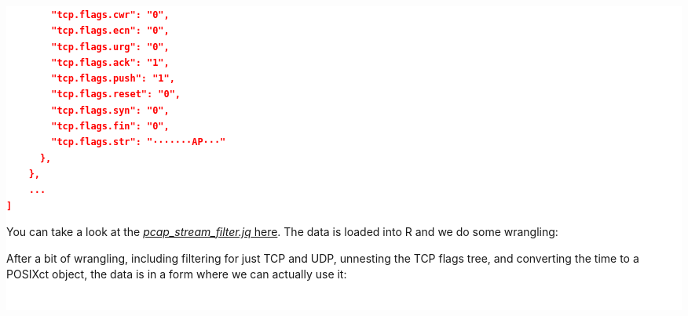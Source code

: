 ``` json
        "tcp.flags.cwr": "0",
        "tcp.flags.ecn": "0",
        "tcp.flags.urg": "0",
        "tcp.flags.ack": "1",
        "tcp.flags.push": "1",
        "tcp.flags.reset": "0",
        "tcp.flags.syn": "0",
        "tcp.flags.fin": "0",
        "tcp.flags.str": "·······AP···"
      },
    },
    ...
]
```

You can take a look at the [*pcap_stream_filter.jq* here](pcap_stream_filter.jq). The data is loaded into R and we do some wrangling:

After a bit of wrangling, including filtering for just TCP and UDP, unnesting the TCP flags tree, and converting the time to a POSIXct object, the data is in a form where we can actually use it:

<div id="lpebxgbsqx" style="padding-left:0px;padding-right:0px;padding-top:10px;padding-bottom:10px;overflow-x:auto;overflow-y:auto;width:auto;height:auto;">
<style>#lpebxgbsqx table {
  font-family: system-ui, 'Segoe UI', Roboto, Helvetica, Arial, sans-serif, 'Apple Color Emoji', 'Segoe UI Emoji', 'Segoe UI Symbol', 'Noto Color Emoji';
  -webkit-font-smoothing: antialiased;
  -moz-osx-font-smoothing: grayscale;
}
&#10;#lpebxgbsqx thead, #lpebxgbsqx tbody, #lpebxgbsqx tfoot, #lpebxgbsqx tr, #lpebxgbsqx td, #lpebxgbsqx th {
  border-style: none;
}
&#10;#lpebxgbsqx p {
  margin: 0;
  padding: 0;
}
&#10;#lpebxgbsqx .gt_table {
  display: table;
  border-collapse: collapse;
  line-height: normal;
  margin-left: auto;
  margin-right: auto;
  color: #333333;
  font-size: 16px;
  font-weight: normal;
  font-style: normal;
  background-color: #FFFFFF;
  width: auto;
  border-top-style: solid;
  border-top-width: 2px;
  border-top-color: #A8A8A8;
  border-right-style: none;
  border-right-width: 2px;
  border-right-color: #D3D3D3;
  border-bottom-style: solid;
  border-bottom-width: 2px;
  border-bottom-color: #A8A8A8;
  border-left-style: none;
  border-left-width: 2px;
  border-left-color: #D3D3D3;
}
&#10;#lpebxgbsqx .gt_caption {
  padding-top: 4px;